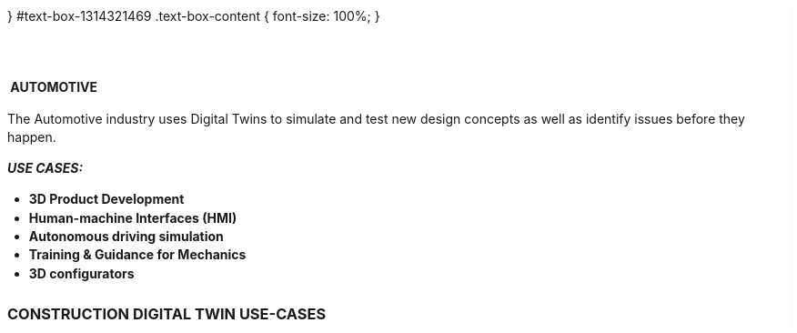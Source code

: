 }
#text-box-1314321469 .text-box-content {
  font-size: 100%;
}
</style>
</div>
</div>
</div>
<style>
#banner-269791920 {
  padding-top: 335px;
}
#banner-269791920 .bg.bg-loaded {
  background-image: url(https://xmpro.com/wp-content/uploads/2022/12/Digital-Twins-in-The-Automotive-Industry-1024x536.png);
}
#banner-269791920 .overlay {
  background-color: rgba(0, 57, 82, 0.744);
}
</style>
</div>
<div class="gap-element clearfix" id="gap-937838738" style="display:block; height:auto;">
<style>
#gap-937838738 {
  padding-top: 30px;
}
</style>
</div>
<p><strong> </strong><strong>AUTOMOTIVE</strong></p>
<p>The Automotive industry uses Digital Twins to simulate and test new design concepts as well as identify issues before they happen.</p>
<p><strong><em>USE CASES:</em></strong></p>
<ul>
<li><strong>3D Product Development</strong></li>
<li><strong>Human-machine Interfaces (HMI)</strong></li>
<li><strong>Autonomous driving simulation</strong></li>
<li><strong>Training &amp; Guidance for Mechanics</strong></li>
<li><strong>3D configurators </strong></li>
</ul>
<div class="text-center"><div class="is-divider divider clearfix"></div></div>
<div class="banner has-hover" id="banner-94576046">
<div class="banner-inner fill">
<div class="banner-bg fill">
<div class="bg fill bg-fill"></div>
<div class="overlay"></div>
</div>
<div class="banner-layers container">
<div class="fill banner-link"></div>
<div class="text-box banner-layer x50 md-x50 lg-x50 y50 md-y50 lg-y50 res-text" id="text-box-1520157635">
<div class="text-box-content text dark">
<div class="text-inner text-center">
<h3 class="uppercase"><b>CONSTRUCTION DIGITAL TWIN USE-CASES</b></h3>
</div>
</div>
<style>
#text-box-1520157635 {
  width: 88%;
}
#text-box-1520157635 .text-box-content {
  font-size: 100%;
}
</style>
</div>